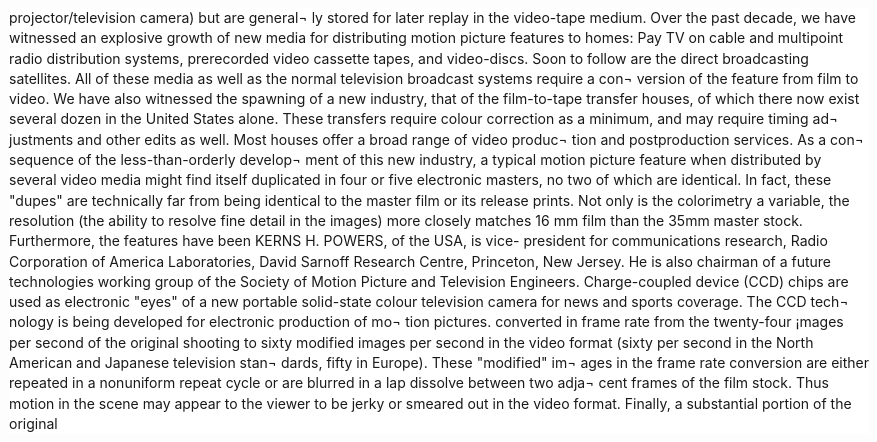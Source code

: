projector/television camera) but are general¬
ly stored for later replay in the video-tape
medium.
Over the past decade, we have witnessed
an explosive growth of new media for
distributing motion picture features to
homes: Pay TV on cable and multipoint radio
distribution systems, prerecorded video
cassette tapes, and video-discs. Soon to
follow are the direct broadcasting satellites.
All of these media as well as the normal
television broadcast systems require a con¬
version of the feature from film to video.
We have also witnessed the spawning of
a new industry, that of the film-to-tape
transfer houses, of which there now exist
several dozen in the United States alone.
These transfers require colour correction as
a minimum, and may require timing ad¬
justments and other edits as well. Most
houses offer a broad range of video produc¬
tion and postproduction services. As a con¬
sequence of the less-than-orderly develop¬
ment of this new industry, a typical motion
picture feature when distributed by several
video media might find itself duplicated in
four or five electronic masters, no two of
which are identical.
In fact, these "dupes" are technically far
from being identical to the master film or its
release prints. Not only is the colorimetry a
variable, the resolution (the ability to resolve
fine detail in the images) more closely
matches 16 mm film than the 35mm master
stock. Furthermore, the features have been
KERNS H. POWERS, of the USA, is vice-
president for communications research, Radio
Corporation of America Laboratories, David
Sarnoff Research Centre, Princeton, New
Jersey. He is also chairman of a future
technologies working group of the Society of
Motion Picture and Television Engineers.
Charge-coupled device (CCD)
chips are used as electronic
"eyes" of a new portable
solid-state colour television
camera for news and sports
coverage. The CCD tech¬
nology is being developed for
electronic production of mo¬
tion pictures.
converted in frame rate from the twenty-four
¡mages per second of the original shooting
to sixty modified images per second in the
video format (sixty per second in the North
American and Japanese television stan¬
dards, fifty in Europe). These "modified" im¬
ages in the frame rate conversion are either
repeated in a nonuniform repeat cycle or are
blurred in a lap dissolve between two adja¬
cent frames of the film stock. Thus motion in
the scene may appear to the viewer to be
jerky or smeared out in the video format.
Finally, a substantial portion of the original